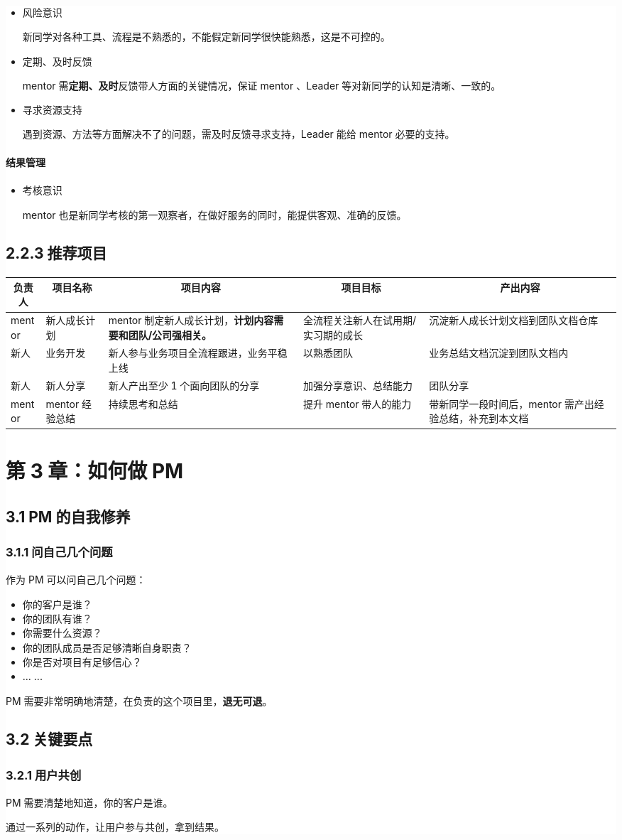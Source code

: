 +   风险意识

    新同学对各种工具、流程是不熟悉的，不能假定新同学很快能熟悉，这是不可控的。

+   定期、及时反馈

     mentor 需**定期、及时**反馈带人方面的关键情况，保证 mentor 、Leader 等对新同学的认知是清晰、一致的。

+   寻求资源支持

    遇到资源、方法等方面解决不了的问题，需及时反馈寻求支持，Leader 能给 mentor 必要的支持。

#### 结果管理

+   考核意识

     mentor 也是新同学考核的第一观察者，在做好服务的同时，能提供客观、准确的反馈。

## 2.2.3 推荐项目

| 负责人 | 项目名称 | 项目内容 | 项目目标 | 产出内容 |
| --- | --- | --- | --- | --- |
| mentor  | 新人成长计划 | mentor 制定新人成长计划，**计划内容需要和团队/公司强相关。** | 全流程关注新人在试用期/实习期的成长 | 沉淀新人成长计划文档到团队文档仓库 |
| 新人 | 业务开发 | 新人参与业务项目全流程跟进，业务平稳上线 | 以熟悉团队 | 业务总结文档沉淀到团队文档内 |
| 新人 | 新人分享 | 新人产出至少 1 个面向团队的分享 | 加强分享意识、总结能力 | 团队分享 |
| mentor  | mentor 经验总结 | 持续思考和总结 | 提升 mentor 带人的能力 | 带新同学一段时间后，mentor 需产出经验总结，补充到本文档 |

# 第 3 章：如何做 PM

## 3.1 PM 的自我修养

### 3.1.1 问自己几个问题

作为 PM 可以问自己几个问题：

+   你的客户是谁？
+   你的团队有谁？
+   你需要什么资源？
+   你的团队成员是否足够清晰自身职责？
+   你是否对项目有足够信心？
+   ... ...

PM 需要非常明确地清楚，在负责的这个项目里，**退无可退**。

## 3.2 关键要点

### 3.2.1 用户共创

PM 需要清楚地知道，你的客户是谁。

通过一系列的动作，让用户参与共创，拿到结果。
